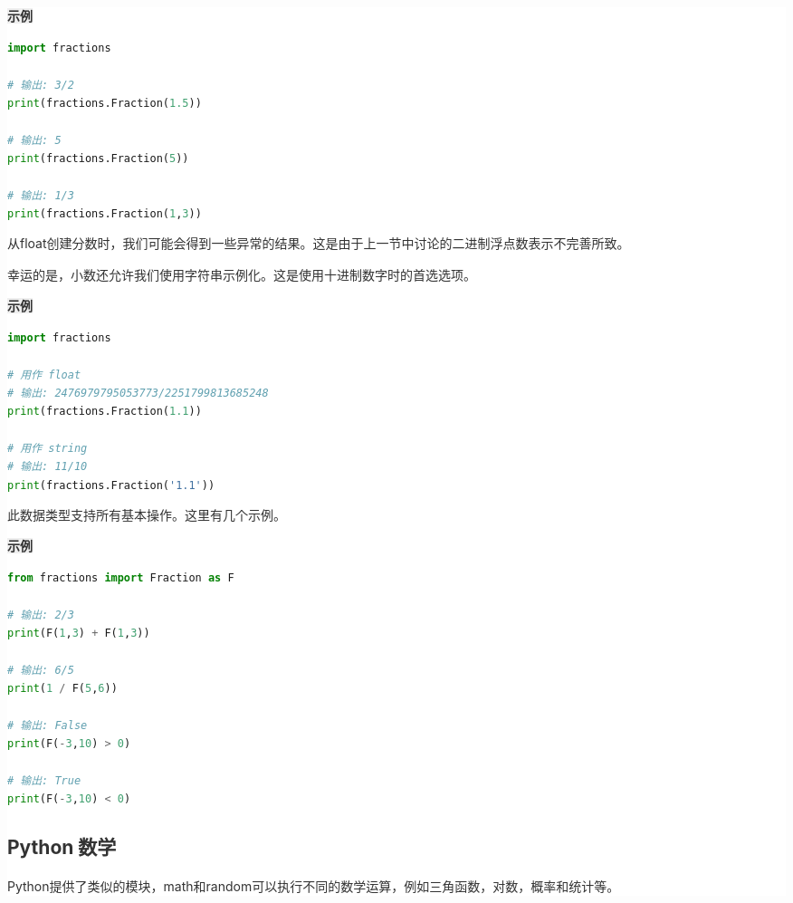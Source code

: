 **<font style="color:rgb(51, 51, 51);background-color:rgb(239, 239, 239);">示例</font>**

```python
import fractions

# 输出: 3/2
print(fractions.Fraction(1.5))

# 输出: 5
print(fractions.Fraction(5))

# 输出: 1/3
print(fractions.Fraction(1,3))
```

<font style="color:rgb(51, 51, 51);">从float创建分数时，我们可能会得到一些异常的结果。这是由于上一节中讨论的二进制浮点数表示不完善所致。</font>

<font style="color:rgb(51, 51, 51);">幸运的是，小数还允许我们使用字符串示例化。这是使用十进制数字时的首选选项。</font>

**<font style="color:rgb(51, 51, 51);background-color:rgb(239, 239, 239);">示例</font>**

```python
import fractions

# 用作 float
# 输出: 2476979795053773/2251799813685248
print(fractions.Fraction(1.1))

# 用作 string
# 输出: 11/10
print(fractions.Fraction('1.1'))
```

<font style="color:rgb(51, 51, 51);">此数据类型支持所有基本操作。这里有几个示例。</font>

**<font style="color:rgb(51, 51, 51);background-color:rgb(239, 239, 239);">示例</font>**

```python
from fractions import Fraction as F

# 输出: 2/3
print(F(1,3) + F(1,3))

# 输出: 6/5
print(1 / F(5,6))

# 输出: False
print(F(-3,10) > 0)

# 输出: True
print(F(-3,10) < 0)
```

## <font style="color:rgb(51, 51, 51);">Python 数学</font>
<font style="color:rgb(51, 51, 51);">Python提供了类似的模块，math和random可以执行不同的数学运算，例如三角函数，对数，概率和统计等。</font>
